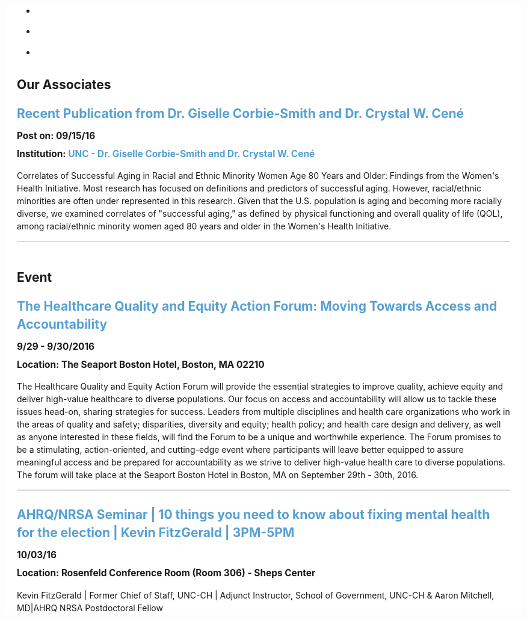 
<ul class="newsletter-ul">
 	<li style="margin: 1em 2em"><a style="text-decoration: none;color: #fff" href="#event">Events</a></li>
 	<li style="margin: 1em 2em"><a style="text-decoration: none;color: #fff" href="#associate">Our Associates</a></li>
 	<li style="margin: 1em 2em"><a style="text-decoration: none;color: #fff" href="#funding">Funding Opportunities</a></li>
</ul>
<section id="associate" style="margin: 0 20px">
<h1 class="news-title">Our Associates</h1>
<div class="P-138">
<h1 class="title" style="margin: 0.5em 0 0.5em 0;clear: both;font-size: 1.5em"><a style="text-decoration: none;color: #56a0d3" href="https://cher.unc.edu/correlates-of-successful-aging/">Recent Publication from Dr. Giselle Corbie-Smith and Dr. Crystal W. Cené</a></h1>
<h3 class="date" style="margin: 0.5em 0 0.5em 0;font-size: 1.1em">Post on: 09/15/16</h3>
<h3 class="location-award" style="margin: 0 0 0.5em 0;font-size: 1.1em">Institution: <a style="text-decoration: none;color: #56a0d3" href="https://cher.unc.edu/correlates-of-successful-aging/">UNC - Dr. Giselle Corbie-Smith and Dr. Crystal W. Cené</a></h3>
<p class="abstract" style="line-height: 1.5em">Correlates of Successful Aging in Racial and Ethnic Minority Women Age 80 Years and Older: Findings from the Women's Health Initiative. Most research has focused on definitions and predictors of successful aging. However, racial/ethnic minorities are often under represented in this research. Given that the U.S. population is aging and becoming more racially diverse, we examined correlates of "successful aging," as defined by physical functioning and overall quality of life (QOL), among racial/ethnic minority women aged 80 years and older in the Women's Health Initiative.</p>

</div>
<div style="padding-top: 1em;border-top: #D9D9D9 2px solid;clear: both"></div>
</section><section id="event" style="margin: 0 20px">
<h1 class="news-title">Event</h1>
<div class="P-108">
<h1 class="title" style="margin: 0.5em 0 0.5em 0;clear: both;font-size: 1.5em"><a style="text-decoration: none;color: #56a0d3" href="http://www.cvent.com/events/the-healthcare-quality-and-equity-action-forum/event-summary-122da1e0862f48b88933f51bc5553f5a.aspx">The Healthcare Quality and Equity Action Forum: Moving Towards Access and Accountability</a></h1>
<h3 class="date" style="margin: 0 0 0.5em 0;font-size: 1.1em">9/29 - 9/30/2016</h3>
<h3 class="location-award" style="margin: 0 0 0.5em 0;font-size: 1.1em">Location: The Seaport Boston Hotel, Boston, MA 02210</h3>
<p class="abstract" style="line-height: 1.5em">The Healthcare Quality and Equity Action Forum will provide the essential strategies to improve quality, achieve equity and deliver high-value healthcare to diverse populations. Our focus on access and accountability will allow us to tackle these issues head-on, sharing strategies for success. Leaders from multiple disciplines and health care organizations who work in the areas of quality and safety; disparities, diversity and equity; health policy; and health care design and delivery, as well as anyone interested in these fields, will find the Forum to be a unique and worthwhile experience. The Forum promises to be a stimulating, action-oriented, and cutting-edge event where participants will leave better equipped to assure meaningful access and be prepared for accountability as we strive to deliver high-value health care to diverse populations. The forum will take place at the Seaport Boston Hotel in Boston, MA on September 29th - 30th, 2016.</p>

</div>
<div style="padding-top: 1em;border-top: #D9D9D9 2px solid;clear: both"></div>
<div class="P-116">
<h1 class="title" style="margin: 0.5em 0 0.5em 0;clear: both;font-size: 1.5em"><a style="text-decoration: none;color: #56a0d3" href="http://www.shepscenter.unc.edu/events/ahrqnrsa-seminar-tbd/">AHRQ/NRSA Seminar | 10 things you need to know about fixing mental health for the election | Kevin FitzGerald | 3PM-5PM</a></h1>
<h3 class="date" style="margin: 0 0 0.5em 0;font-size: 1.1em">10/03/16</h3>
<h3 class="location-award" style="margin: 0 0 0.5em 0;font-size: 1.1em">Location: Rosenfeld Conference Room (Room 306) - Sheps Center</h3>
<p class="abstract" style="line-height: 1.5em">Kevin FitzGerald | Former Chief of Staff, UNC-CH | Adjunct Instructor, School of Government, UNC-CH &amp; Aaron Mitchell, MD|AHRQ NRSA Postdoctoral Fellow</p>
